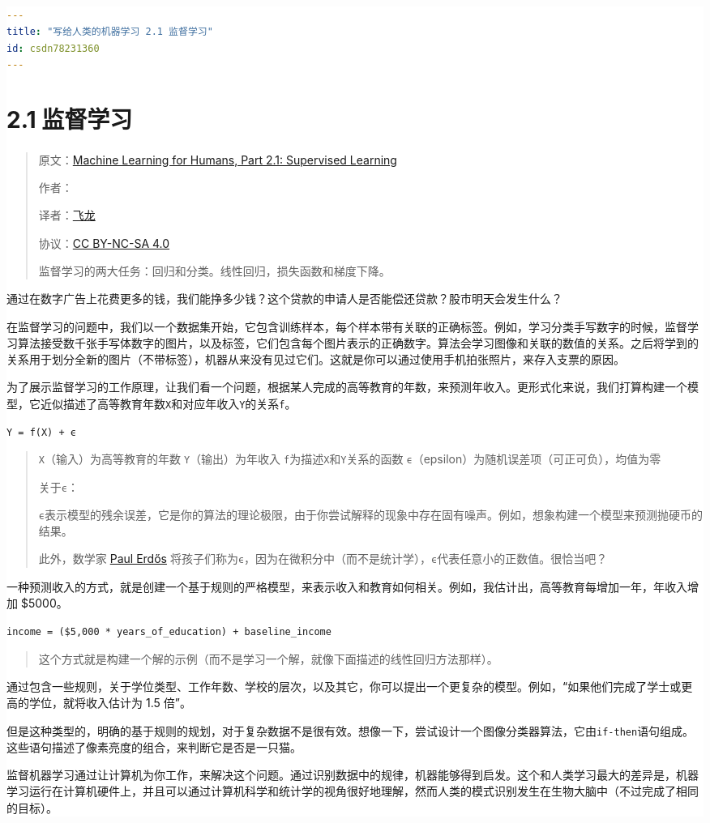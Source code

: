 ```yaml
---
title: "写给人类的机器学习 2.1 监督学习"
id: csdn78231360
---
```


# 2.1 监督学习

> 原文：[Machine Learning for Humans, Part 2.1: Supervised Learning](https://medium.com/machine-learning-for-humans/supervised-learning-740383a2feab)
> 
> 作者：
> 
> 译者：[飞龙](https://github.com/wizardforcel)
> 
> 协议：[CC BY-NC-SA 4.0](http://creativecommons.org/licenses/by-nc-sa/4.0/)
> 
> 监督学习的两大任务：回归和分类。线性回归，损失函数和梯度下降。

通过在数字广告上花费更多的钱，我们能挣多少钱？这个贷款的申请人是否能偿还贷款？股市明天会发生什么？

在监督学习的问题中，我们以一个数据集开始，它包含训练样本，每个样本带有关联的正确标签。例如，学习分类手写数字的时候，监督学习算法接受数千张手写体数字的图片，以及标签，它们包含每个图片表示的正确数字。算法会学习图像和关联的数值的关系。之后将学到的关系用于划分全新的图片（不带标签），机器从来没有见过它们。这就是你可以通过使用手机拍张照片，来存入支票的原因。

为了展示监督学习的工作原理，让我们看一个问题，根据某人完成的高等教育的年数，来预测年收入。更形式化来说，我们打算构建一个模型，它近似描述了高等教育年数`X`和对应年收入`Y`的关系`f`。

```
Y = f(X) + ϵ
```

> `X`（输入）为高等教育的年数
> `Y`（输出）为年收入
> `f`为描述`X`和`Y`关系的函数
> `ϵ`（epsilon）为随机误差项（可正可负），均值为零
> 
> 关于`ϵ`：
> 
> `ϵ`表示模型的残余误差，它是你的算法的理论极限，由于你尝试解释的现象中存在固有噪声。例如，想象构建一个模型来预测抛硬币的结果。
> 
> 此外，数学家 [Paul Erdős](https://archive.is/o/VGPh3/https://en.wikipedia.org/wiki/Paul_Erd%C5%91s) 将孩子们称为`ϵ`，因为在微积分中（而不是统计学），`ϵ`代表任意小的正数值。很恰当吧？

一种预测收入的方式，就是创建一个基于规则的严格模型，来表示收入和教育如何相关。例如，我估计出，高等教育每增加一年，年收入增加 $5000。

```
income = ($5,000 * years_of_education) + baseline_income
```

> 这个方式就是构建一个解的示例（而不是学习一个解，就像下面描述的线性回归方法那样）。

通过包含一些规则，关于学位类型、工作年数、学校的层次，以及其它，你可以提出一个更复杂的模型。例如，“如果他们完成了学士或更高的学位，就将收入估计为 1.5 倍”。

但是这种类型的，明确的基于规则的规划，对于复杂数据不是很有效。想像一下，尝试设计一个图像分类器算法，它由`if-then`语句组成。这些语句描述了像素亮度的组合，来判断它是否是一只猫。

监督机器学习通过让计算机为你工作，来解决这个问题。通过识别数据中的规律，机器能够得到启发。这个和人类学习最大的差异是，机器学习运行在计算机硬件上，并且可以通过计算机科学和统计学的视角很好地理解，然而人类的模式识别发生在生物大脑中（不过完成了相同的目标）。
